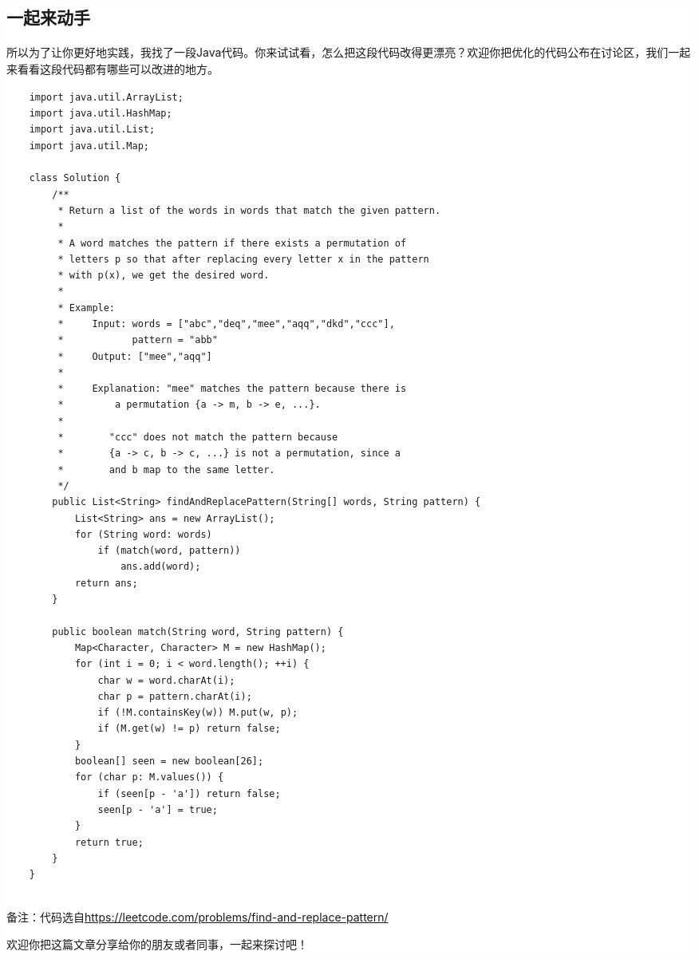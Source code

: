 ## 一起来动手

所以为了让你更好地实践，我找了一段Java代码。你来试试看，怎么把这段代码改得更漂亮？欢迎你把优化的代码公布在讨论区，我们一起来看看这段代码都有哪些可以改进的地方。

```
    import java.util.ArrayList;
    import java.util.HashMap;
    import java.util.List;
    import java.util.Map;
    
    class Solution {
        /**
         * Return a list of the words in words that match the given pattern.
         *
         * A word matches the pattern if there exists a permutation of
         * letters p so that after replacing every letter x in the pattern
         * with p(x), we get the desired word.
         *
         * Example:
         *     Input: words = ["abc","deq","mee","aqq","dkd","ccc"],
         *            pattern = "abb"
         *     Output: ["mee","aqq"]
         *
         *     Explanation: "mee" matches the pattern because there is
         *         a permutation {a -> m, b -> e, ...}.
         *
         *        "ccc" does not match the pattern because
         *        {a -> c, b -> c, ...} is not a permutation, since a
         *        and b map to the same letter.
         */
        public List<String> findAndReplacePattern(String[] words, String pattern) {
            List<String> ans = new ArrayList();
            for (String word: words)
                if (match(word, pattern))
                    ans.add(word);
            return ans;
        }
    
        public boolean match(String word, String pattern) {
            Map<Character, Character> M = new HashMap();
            for (int i = 0; i < word.length(); ++i) {
                char w = word.charAt(i);
                char p = pattern.charAt(i);
                if (!M.containsKey(w)) M.put(w, p);
                if (M.get(w) != p) return false;
            }
            boolean[] seen = new boolean[26];
            for (char p: M.values()) {
                if (seen[p - 'a']) return false;
                seen[p - 'a'] = true;
            }
            return true;
        }
    }
    

```

备注：代码选自<https://leetcode.com/problems/find-and-replace-pattern/>

欢迎你把这篇文章分享给你的朋友或者同事，一起来探讨吧！
